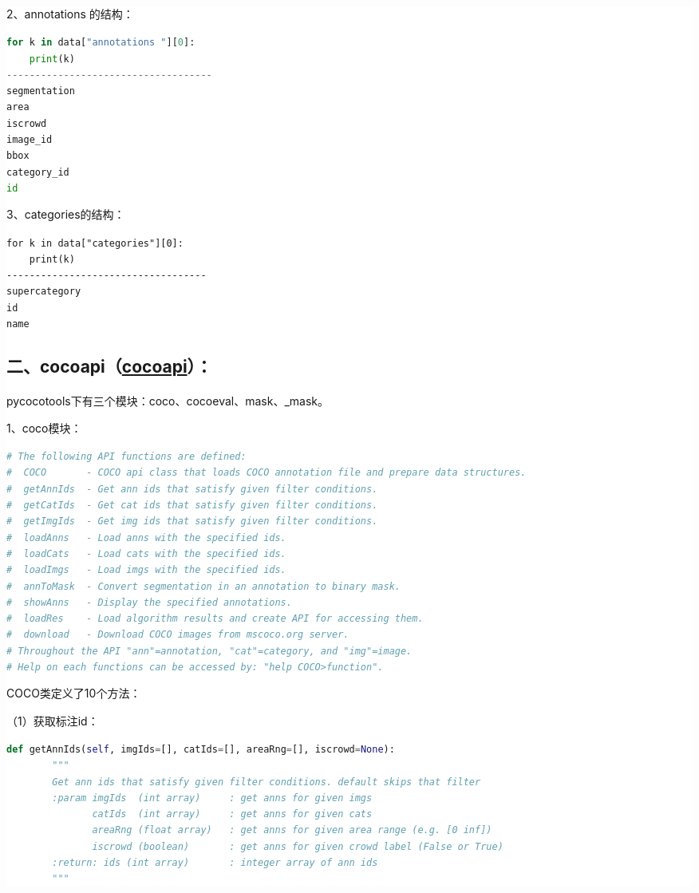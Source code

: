 2、annotations 的结构：

``` python
for k in data["annotations "][0]:
    print(k)
------------------------------------
segmentation
area
iscrowd
image_id
bbox
category_id
id
```

3、categories的结构：

```text
for k in data["categories"][0]:
    print(k)
-----------------------------------
supercategory
id
name
```

## 二、cocoapi（[cocoapi](https://link.zhihu.com/?target=https%3A//github.com/cocodataset/cocoapi)）：

pycocotools下有三个模块：coco、cocoeval、mask、_mask。

1、coco模块：

``` python
# The following API functions are defined:
#  COCO       - COCO api class that loads COCO annotation file and prepare data structures.
#  getAnnIds  - Get ann ids that satisfy given filter conditions.
#  getCatIds  - Get cat ids that satisfy given filter conditions.
#  getImgIds  - Get img ids that satisfy given filter conditions.
#  loadAnns   - Load anns with the specified ids.
#  loadCats   - Load cats with the specified ids.
#  loadImgs   - Load imgs with the specified ids.
#  annToMask  - Convert segmentation in an annotation to binary mask.
#  showAnns   - Display the specified annotations.
#  loadRes    - Load algorithm results and create API for accessing them.
#  download   - Download COCO images from mscoco.org server.
# Throughout the API "ann"=annotation, "cat"=category, and "img"=image.
# Help on each functions can be accessed by: "help COCO>function".
```

COCO类定义了10个方法：

（1）获取标注id：

``` python
def getAnnIds(self, imgIds=[], catIds=[], areaRng=[], iscrowd=None):
        """
        Get ann ids that satisfy given filter conditions. default skips that filter
        :param imgIds  (int array)     : get anns for given imgs
               catIds  (int array)     : get anns for given cats
               areaRng (float array)   : get anns for given area range (e.g. [0 inf])
               iscrowd (boolean)       : get anns for given crowd label (False or True)
        :return: ids (int array)       : integer array of ann ids
        """
```
